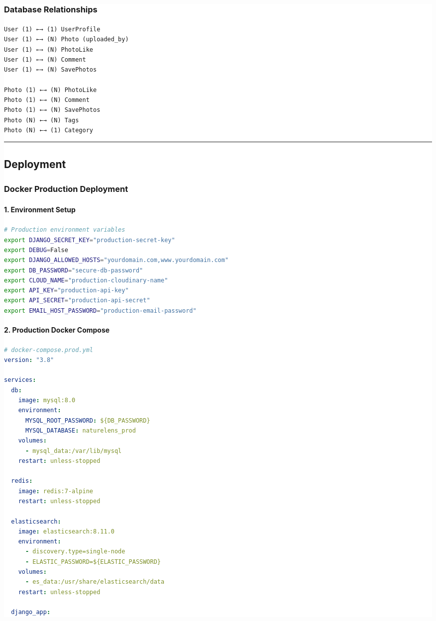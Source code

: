 ### Database Relationships

```
User (1) ←→ (1) UserProfile
User (1) ←→ (N) Photo (uploaded_by)
User (1) ←→ (N) PhotoLike
User (1) ←→ (N) Comment
User (1) ←→ (N) SavePhotos

Photo (1) ←→ (N) PhotoLike
Photo (1) ←→ (N) Comment
Photo (1) ←→ (N) SavePhotos
Photo (N) ←→ (N) Tags
Photo (N) ←→ (1) Category
```

---

## Deployment

### Docker Production Deployment

#### 1. Environment Setup
```bash
# Production environment variables
export DJANGO_SECRET_KEY="production-secret-key"
export DEBUG=False
export DJANGO_ALLOWED_HOSTS="yourdomain.com,www.yourdomain.com"
export DB_PASSWORD="secure-db-password"
export CLOUD_NAME="production-cloudinary-name"
export API_KEY="production-api-key"
export API_SECRET="production-api-secret"
export EMAIL_HOST_PASSWORD="production-email-password"
```

#### 2. Production Docker Compose
```yaml
# docker-compose.prod.yml
version: "3.8"

services:
  db:
    image: mysql:8.0
    environment:
      MYSQL_ROOT_PASSWORD: ${DB_PASSWORD}
      MYSQL_DATABASE: naturelens_prod
    volumes:
      - mysql_data:/var/lib/mysql
    restart: unless-stopped

  redis:
    image: redis:7-alpine
    restart: unless-stopped

  elasticsearch:
    image: elasticsearch:8.11.0
    environment:
      - discovery.type=single-node
      - ELASTIC_PASSWORD=${ELASTIC_PASSWORD}
    volumes:
      - es_data:/usr/share/elasticsearch/data
    restart: unless-stopped

  django_app:
```